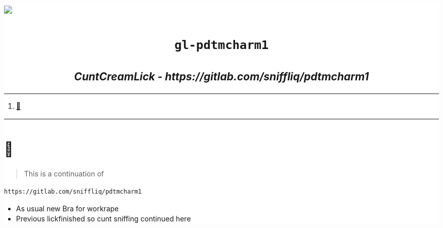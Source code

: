 
<img src="./kh/sw.gif" width="100%" align="center">

<h1 align="center"><code> gl-pdtmcharm1 </code></h1>
<h2 align="center"><i> CuntCreamLick - https://gitlab.com/sniffliq/pdtmcharm1</i></h2>

----
1. [👅](#)

----

# 👅

> This is a continuation of 
```ml 
https://gitlab.com/sniffliq/pdtmcharm1
```
- As usual new Bra for workrape
- Previous lickfinished so cunt sniffing continued here 



